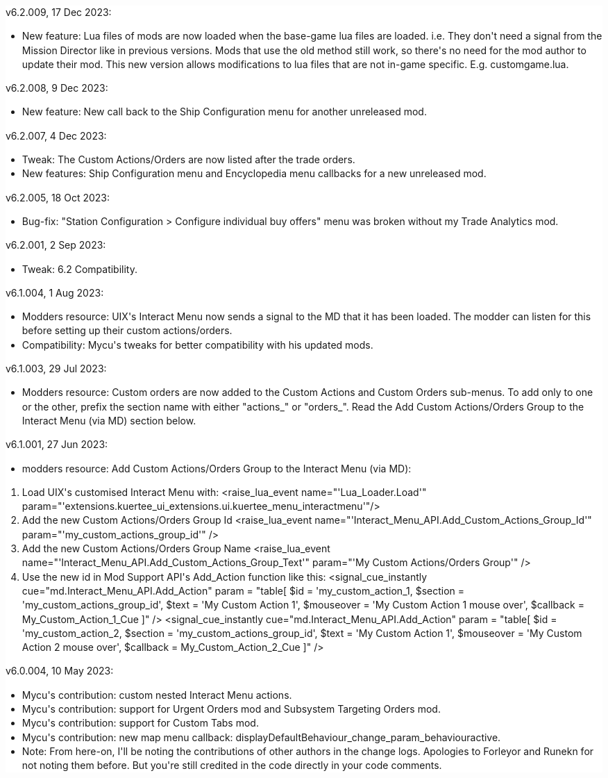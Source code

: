 v6.2.009, 17 Dec 2023:
- New feature: Lua files of mods are now loaded when the base-game lua files are loaded. i.e. They don't need a signal from the Mission Director like in previous versions. Mods that use the old method still work, so there's no need for the mod author to update their mod. This new version allows modifications to lua files that are not in-game specific. E.g. customgame.lua.

v6.2.008, 9 Dec 2023:
- New feature: New call back to the Ship Configuration menu for another unreleased mod.

v6.2.007, 4 Dec 2023:
- Tweak: The Custom Actions/Orders are now listed after the trade orders.
- New features: Ship Configuration menu and Encyclopedia menu callbacks for a new unreleased mod.

v6.2.005, 18 Oct 2023:
- Bug-fix: "Station Configuration > Configure individual buy offers" menu was broken without my Trade Analytics mod.

v6.2.001, 2 Sep 2023:
- Tweak: 6.2 Compatibility.

v6.1.004, 1 Aug 2023:
- Modders resource: UIX's Interact Menu now sends a signal to the MD that it has been loaded. The modder can listen for this before setting up their custom actions/orders.
- Compatibility: Mycu's tweaks for better compatibility with his updated mods.

v6.1.003, 29 Jul 2023:
- Modders resource: Custom orders are now added to the Custom Actions and Custom Orders sub-menus. To add only to one or the other, prefix the section name with either "actions_" or "orders_". Read the Add Custom Actions/Orders Group to the Interact Menu (via MD) section below.

v6.1.001, 27 Jun 2023:
- modders resource: Add Custom Actions/Orders Group to the Interact Menu (via MD):
1. Load UIX's customised Interact Menu with: <raise_lua_event name="'Lua_Loader.Load'" param="'extensions.kuertee_ui_extensions.ui.kuertee_menu_interactmenu'"/>
2. Add the new Custom Actions/Orders Group Id <raise_lua_event name="'Interact_Menu_API.Add_Custom_Actions_Group_Id'" param="'my_custom_actions_group_id'" />
3. Add the new Custom Actions/Orders Group Name <raise_lua_event name="'Interact_Menu_API.Add_Custom_Actions_Group_Text'" param="'My Custom Actions/Orders Group'" />
4. Use the new id in Mod Support API's Add_Action function like this:
          <signal_cue_instantly cue="md.Interact_Menu_API.Add_Action" param = "table[
            $id = 'my_custom_action_1,
            $section = 'my_custom_actions_group_id',
            $text = 'My Custom Action 1',
            $mouseover = 'My Custom Action 1 mouse over',
            $callback = My_Custom_Action_1_Cue
          ]" />
          <signal_cue_instantly cue="md.Interact_Menu_API.Add_Action" param = "table[
            $id = 'my_custom_action_2,
            $section = 'my_custom_actions_group_id',
            $text = 'My Custom Action 1',
            $mouseover = 'My Custom Action 2 mouse over',
            $callback = My_Custom_Action_2_Cue
          ]" />

v6.0.004, 10 May 2023:
- Mycu's contribution: custom nested Interact Menu actions.
- Mycu's contribution: support for Urgent Orders mod and Subsystem Targeting Orders mod.
- Mycu's contribution: support for Custom Tabs mod.
- Mycu's contribution: new map menu callback: displayDefaultBehaviour_change_param_behaviouractive.
- Note: From here-on, I'll be noting the contributions of other authors in the change logs. Apologies to Forleyor and Runekn for not noting them before. But you're still credited in the code directly in your code comments.
